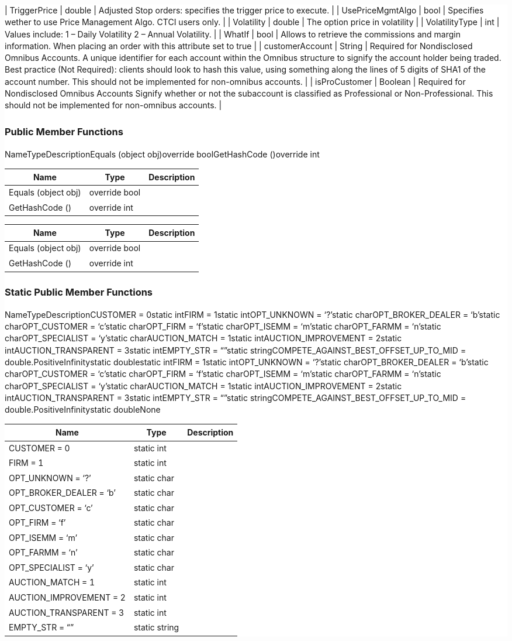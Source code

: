 | TriggerPrice | double | Adjusted Stop orders: specifies the trigger price to execute. |
| UsePriceMgmtAlgo | bool | Specifies wether to use Price Management Algo. CTCI users only. |
| Volatility | double | The option price in volatility |
| VolatilityType | int | Values include: 1 – Daily Volatility 2 – Annual Volatility. |
| WhatIf | bool | Allows to retrieve the commissions and margin information. When placing an order with this attribute set to true |
| customerAccount | String | Required for Nondisclosed Omnibus Accounts. A unique identifier for each account within the Omnibus structure to signify the account holder being traded. Best practice (Not Required): clients should look to hash this value, using something along the lines of 5 digits of SHA1 of the account number. This should not be implemented for non-omnibus accounts. |
| isProCustomer | Boolean | Required for Nondisclosed Omnibus Accounts Signify whether or not the subaccount is classified as Professional or Non-Professional. This should not be implemented for non-omnibus accounts. |

### Public Member Functions

NameTypeDescriptionEquals (object obj)override boolGetHashCode ()override int

| Name | Type | Description |
| --- | --- | --- |
| Equals (object obj) | override bool |  |
| GetHashCode () | override int |  |

| Name | Type | Description |
| --- | --- | --- |
| Equals (object obj) | override bool |  |
| GetHashCode () | override int |  |

### Static Public Member Functions

NameTypeDescriptionCUSTOMER = 0static intFIRM = 1static intOPT_UNKNOWN = ‘?’static charOPT_BROKER_DEALER = ‘b’static charOPT_CUSTOMER = ‘c’static charOPT_FIRM = ‘f’static charOPT_ISEMM = ‘m’static charOPT_FARMM = ‘n’static charOPT_SPECIALIST = ‘y’static charAUCTION_MATCH = 1static intAUCTION_IMPROVEMENT = 2static intAUCTION_TRANSPARENT = 3static intEMPTY_STR = “”static stringCOMPETE_AGAINST_BEST_OFFSET_UP_TO_MID = double.PositiveInfinitystatic doublestatic intFIRM = 1static intOPT_UNKNOWN = ‘?’static charOPT_BROKER_DEALER = ‘b’static charOPT_CUSTOMER = ‘c’static charOPT_FIRM = ‘f’static charOPT_ISEMM = ‘m’static charOPT_FARMM = ‘n’static charOPT_SPECIALIST = ‘y’static charAUCTION_MATCH = 1static intAUCTION_IMPROVEMENT = 2static intAUCTION_TRANSPARENT = 3static intEMPTY_STR = “”static stringCOMPETE_AGAINST_BEST_OFFSET_UP_TO_MID = double.PositiveInfinitystatic doubleNone

| Name | Type | Description |
| --- | --- | --- |
| CUSTOMER = 0 | static int |  |
| FIRM = 1 | static int |  |
| OPT_UNKNOWN = ‘?’ | static char |  |
| OPT_BROKER_DEALER = ‘b’ | static char |  |
| OPT_CUSTOMER = ‘c’ | static char |  |
| OPT_FIRM = ‘f’ | static char |  |
| OPT_ISEMM = ‘m’ | static char |  |
| OPT_FARMM = ‘n’ | static char |  |
| OPT_SPECIALIST = ‘y’ | static char |  |
| AUCTION_MATCH = 1 | static int |  |
| AUCTION_IMPROVEMENT = 2 | static int |  |
| AUCTION_TRANSPARENT = 3 | static int |  |
| EMPTY_STR = “” | static string |  |